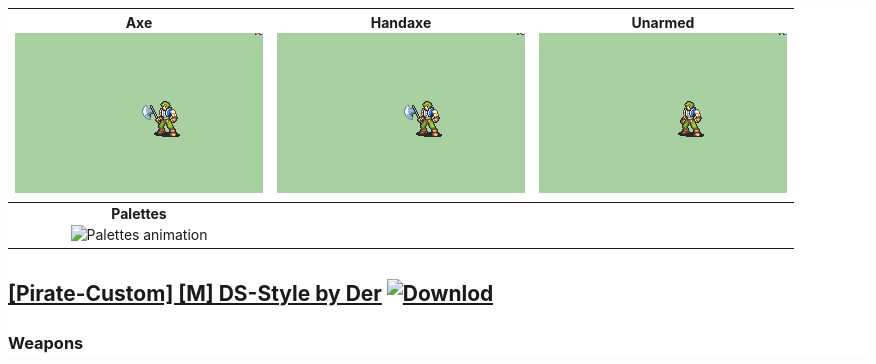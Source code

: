 | <b>Axe</b><br/><img alt="Axe animation" src="./%5BPirate-Custom%5D%20%5BM%5D%20DS-Style%20No-Bandana%20by%20Der/3.%20Axe/Axe.gif"/> | <b>Handaxe</b><br/><img alt="Handaxe animation" src="./%5BPirate-Custom%5D%20%5BM%5D%20DS-Style%20No-Bandana%20by%20Der/4.%20Handaxe/Handaxe.gif"/> | <b>Unarmed</b><br/><img alt="Unarmed animation" src="./%5BPirate-Custom%5D%20%5BM%5D%20DS-Style%20No-Bandana%20by%20Der/8.%20Unarmed/Unarmed.gif"/> |
| :---: | :---: | :---: |
| <b>Palettes</b><br/><img alt="Palettes animation" src="./%5BPirate-Custom%5D%20%5BM%5D%20DS-Style%20No-Bandana%20by%20Der/Palettes/Palettes.gif"/> |


## [\[Pirate-Custom\] \[M\] DS-Style by Der](./%5BPirate-Custom%5D%20%5BM%5D%20DS-Style%20by%20Der/) [![Downlod](https://img.shields.io/badge/Download--red?style=social&logo=github)](https://minhaskamal.github.io/DownGit/#/home?url=https://github.com/Klokinator/FE-Repo/tree/main/Battle%20Animations%2F%5BPirate-Custom%5D%20%5BM%5D%20DS-Style%20by%20Der)

### Weapons
